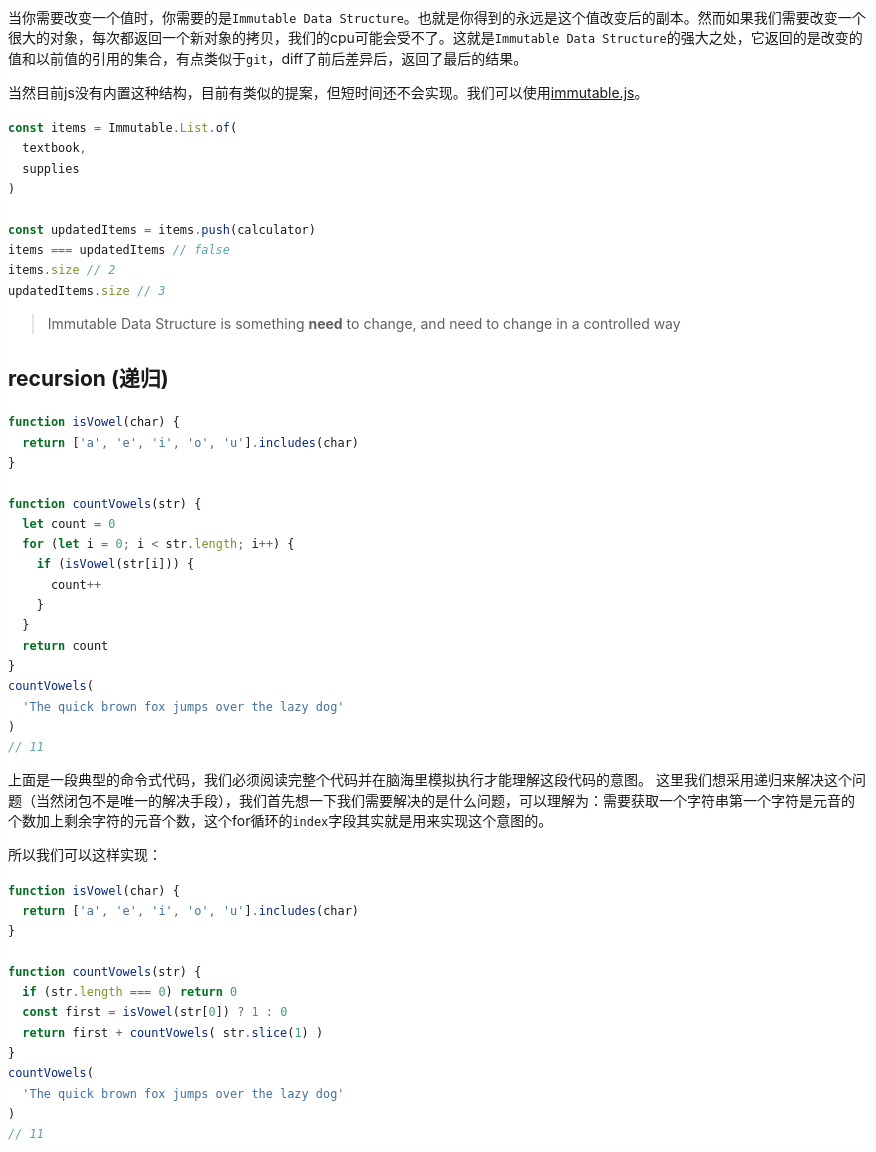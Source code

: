 当你需要改变一个值时，你需要的是`Immutable Data Structure`。也就是你得到的永远是这个值改变后的副本。然而如果我们需要改变一个很大的对象，每次都返回一个新对象的拷贝，我们的cpu可能会受不了。这就是`Immutable Data Structure`的强大之处，它返回的是改变的值和以前值的引用的集合，有点类似于`git`，diff了前后差异后，返回了最后的结果。

当然目前js没有内置这种结构，目前有类似的提案，但短时间还不会实现。我们可以使用[immutable.js](https://github.com/immutable-js/immutable-js)。

```js
const items = Immutable.List.of(
  textbook,
  supplies
)

const updatedItems = items.push(calculator)
items === updatedItems // false
items.size // 2
updatedItems.size // 3
```

> Immutable Data Structure is something __need__ to change, and need to change in a controlled way

## recursion (递归)

```js
function isVowel(char) {
  return ['a', 'e', 'i', 'o', 'u'].includes(char)
}

function countVowels(str) {
  let count = 0
  for (let i = 0; i < str.length; i++) {
    if (isVowel(str[i])) {
      count++
    }
  }
  return count
}
countVowels(
  'The quick brown fox jumps over the lazy dog'
)
// 11
```

上面是一段典型的命令式代码，我们必须阅读完整个代码并在脑海里模拟执行才能理解这段代码的意图。
这里我们想采用递归来解决这个问题（当然闭包不是唯一的解决手段），我们首先想一下我们需要解决的是什么问题，可以理解为：需要获取一个字符串第一个字符是元音的个数加上剩余字符的元音个数，这个for循环的`index`字段其实就是用来实现这个意图的。

所以我们可以这样实现：

```js
function isVowel(char) {
  return ['a', 'e', 'i', 'o', 'u'].includes(char)
}

function countVowels(str) {
  if (str.length === 0) return 0
  const first = isVowel(str[0]) ? 1 : 0
  return first + countVowels( str.slice(1) )
}
countVowels(
  'The quick brown fox jumps over the lazy dog'
)
// 11
```
